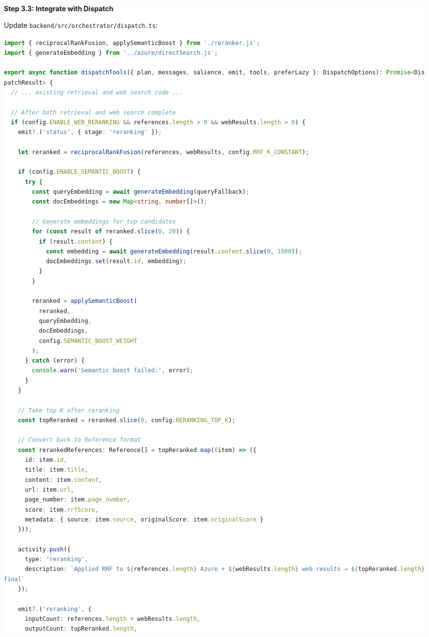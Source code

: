 **Step 3.3: Integrate with Dispatch**

Update `backend/src/orchestrator/dispatch.ts`:

```typescript
import { reciprocalRankFusion, applySemanticBoost } from './reranker.js';
import { generateEmbedding } from '../azure/directSearch.js';

export async function dispatchTools({ plan, messages, salience, emit, tools, preferLazy }: DispatchOptions): Promise<DispatchResult> {
  // ... existing retrieval and web search code ...

  // After both retrieval and web search complete
  if (config.ENABLE_WEB_RERANKING && references.length > 0 && webResults.length > 0) {
    emit?.('status', { stage: 'reranking' });

    let reranked = reciprocalRankFusion(references, webResults, config.RRF_K_CONSTANT);

    if (config.ENABLE_SEMANTIC_BOOST) {
      try {
        const queryEmbedding = await generateEmbedding(queryFallback);
        const docEmbeddings = new Map<string, number[]>();

        // Generate embeddings for top candidates
        for (const result of reranked.slice(0, 20)) {
          if (result.content) {
            const embedding = await generateEmbedding(result.content.slice(0, 1000));
            docEmbeddings.set(result.id, embedding);
          }
        }

        reranked = applySemanticBoost(
          reranked,
          queryEmbedding,
          docEmbeddings,
          config.SEMANTIC_BOOST_WEIGHT
        );
      } catch (error) {
        console.warn('Semantic boost failed:', error);
      }
    }

    // Take top K after reranking
    const topReranked = reranked.slice(0, config.RERANKING_TOP_K);

    // Convert back to Reference format
    const rerankedReferences: Reference[] = topReranked.map((item) => ({
      id: item.id,
      title: item.title,
      content: item.content,
      url: item.url,
      page_number: item.page_number,
      score: item.rrfScore,
      metadata: { source: item.source, originalScore: item.originalScore }
    }));

    activity.push({
      type: 'reranking',
      description: `Applied RRF to ${references.length} Azure + ${webResults.length} web results → ${topReranked.length} final`
    });

    emit?.('reranking', {
      inputCount: references.length + webResults.length,
      outputCount: topReranked.length,
```